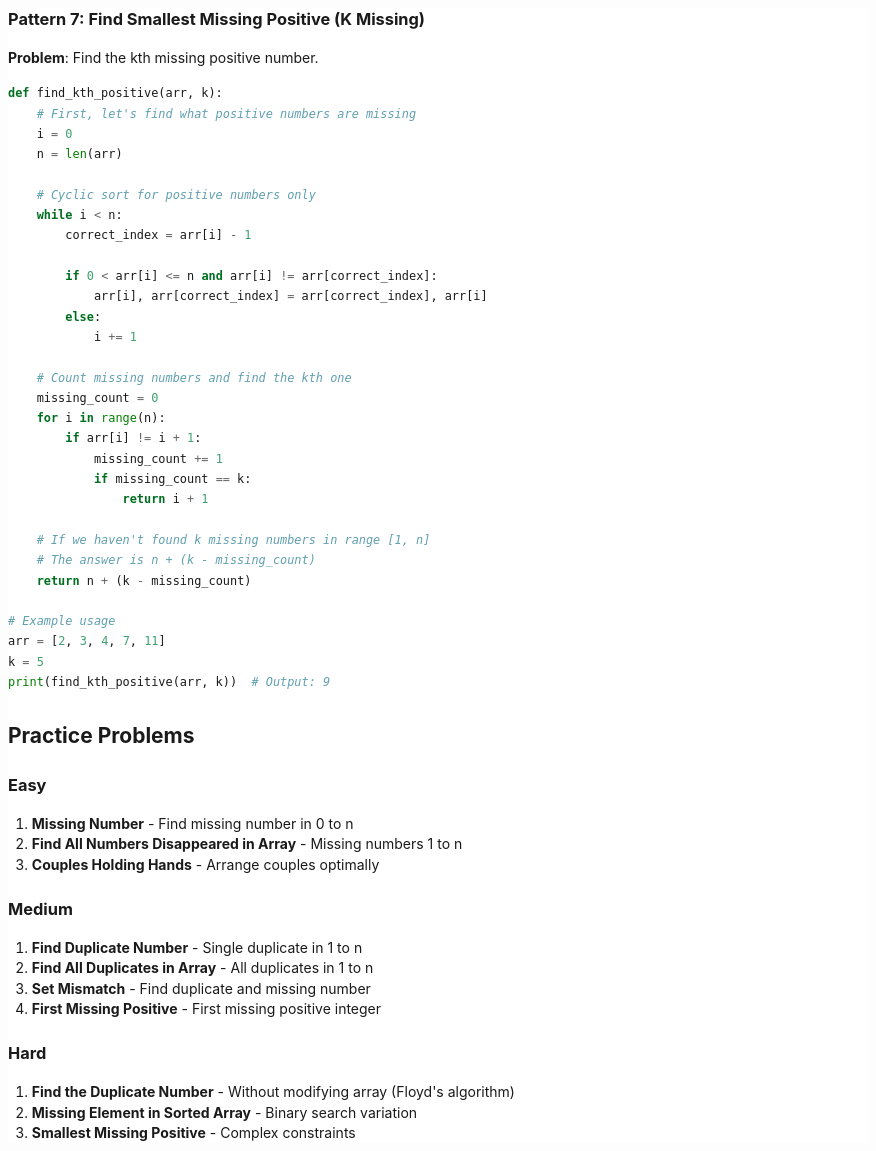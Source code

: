 ### Pattern 7: Find Smallest Missing Positive (K Missing)
**Problem**: Find the kth missing positive number.

```python
def find_kth_positive(arr, k):
    # First, let's find what positive numbers are missing
    i = 0
    n = len(arr)
    
    # Cyclic sort for positive numbers only
    while i < n:
        correct_index = arr[i] - 1
        
        if 0 < arr[i] <= n and arr[i] != arr[correct_index]:
            arr[i], arr[correct_index] = arr[correct_index], arr[i]
        else:
            i += 1
    
    # Count missing numbers and find the kth one
    missing_count = 0
    for i in range(n):
        if arr[i] != i + 1:
            missing_count += 1
            if missing_count == k:
                return i + 1
    
    # If we haven't found k missing numbers in range [1, n]
    # The answer is n + (k - missing_count)
    return n + (k - missing_count)

# Example usage
arr = [2, 3, 4, 7, 11]
k = 5
print(find_kth_positive(arr, k))  # Output: 9
```

## Practice Problems

### Easy
1. **Missing Number** - Find missing number in 0 to n
2. **Find All Numbers Disappeared in Array** - Missing numbers 1 to n
3. **Couples Holding Hands** - Arrange couples optimally

### Medium
1. **Find Duplicate Number** - Single duplicate in 1 to n
2. **Find All Duplicates in Array** - All duplicates in 1 to n
3. **Set Mismatch** - Find duplicate and missing number
4. **First Missing Positive** - First missing positive integer

### Hard
1. **Find the Duplicate Number** - Without modifying array (Floyd's algorithm)
2. **Missing Element in Sorted Array** - Binary search variation
3. **Smallest Missing Positive** - Complex constraints
